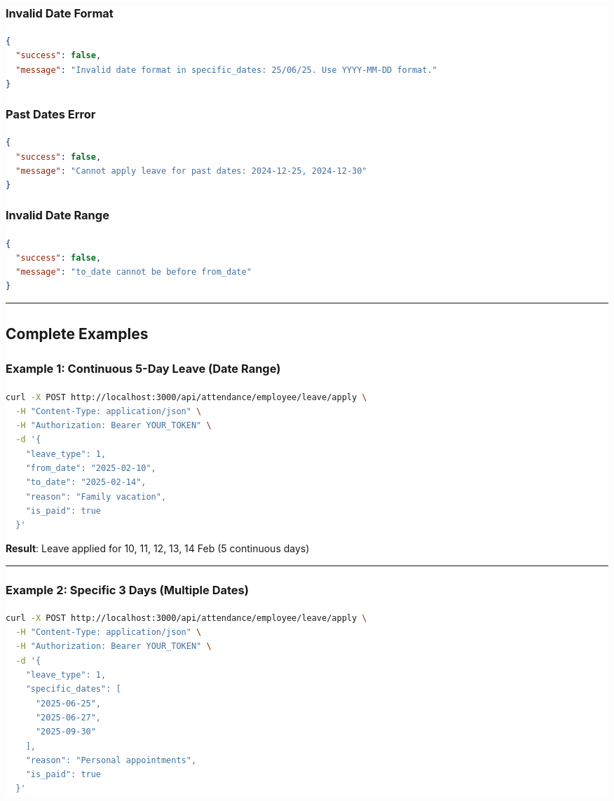 ### Invalid Date Format
```json
{
  "success": false,
  "message": "Invalid date format in specific_dates: 25/06/25. Use YYYY-MM-DD format."
}
```

### Past Dates Error
```json
{
  "success": false,
  "message": "Cannot apply leave for past dates: 2024-12-25, 2024-12-30"
}
```

### Invalid Date Range
```json
{
  "success": false,
  "message": "to_date cannot be before from_date"
}
```

---

## Complete Examples

### Example 1: Continuous 5-Day Leave (Date Range)
```bash
curl -X POST http://localhost:3000/api/attendance/employee/leave/apply \
  -H "Content-Type: application/json" \
  -H "Authorization: Bearer YOUR_TOKEN" \
  -d '{
    "leave_type": 1,
    "from_date": "2025-02-10",
    "to_date": "2025-02-14",
    "reason": "Family vacation",
    "is_paid": true
  }'
```

**Result**: Leave applied for 10, 11, 12, 13, 14 Feb (5 continuous days)

---

### Example 2: Specific 3 Days (Multiple Dates)
```bash
curl -X POST http://localhost:3000/api/attendance/employee/leave/apply \
  -H "Content-Type: application/json" \
  -H "Authorization: Bearer YOUR_TOKEN" \
  -d '{
    "leave_type": 1,
    "specific_dates": [
      "2025-06-25",
      "2025-06-27",
      "2025-09-30"
    ],
    "reason": "Personal appointments",
    "is_paid": true
  }'
```
